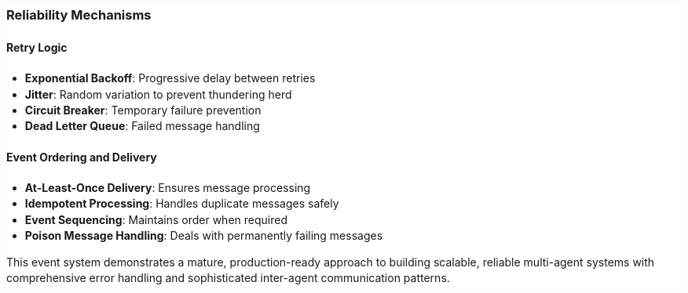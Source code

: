### Reliability Mechanisms

#### Retry Logic
- **Exponential Backoff**: Progressive delay between retries
- **Jitter**: Random variation to prevent thundering herd
- **Circuit Breaker**: Temporary failure prevention
- **Dead Letter Queue**: Failed message handling

#### Event Ordering and Delivery
- **At-Least-Once Delivery**: Ensures message processing
- **Idempotent Processing**: Handles duplicate messages safely
- **Event Sequencing**: Maintains order when required
- **Poison Message Handling**: Deals with permanently failing messages

This event system demonstrates a mature, production-ready approach to building scalable, reliable multi-agent systems with comprehensive error handling and sophisticated inter-agent communication patterns.
